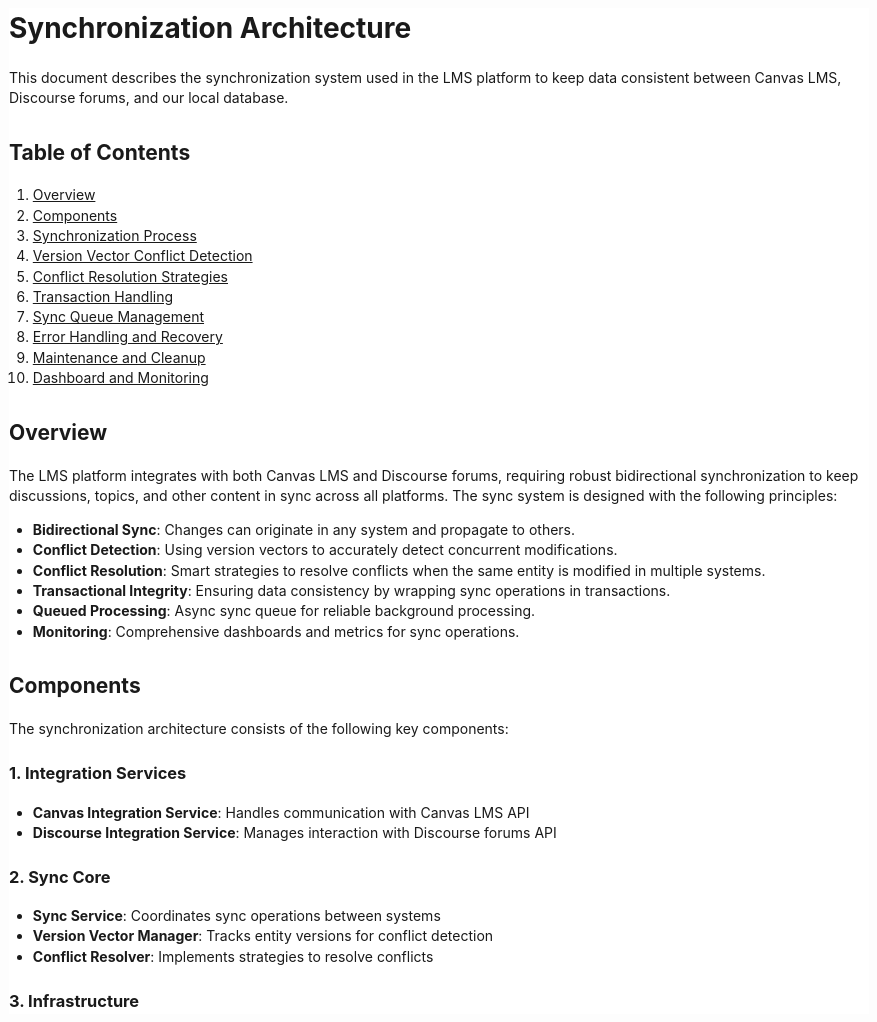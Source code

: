 # Synchronization Architecture

This document describes the synchronization system used in the LMS platform to keep data consistent between Canvas LMS, Discourse forums, and our local database.

## Table of Contents

1. [Overview](#overview)
2. [Components](#components)
3. [Synchronization Process](#synchronization-process)
4. [Version Vector Conflict Detection](#version-vector-conflict-detection)
5. [Conflict Resolution Strategies](#conflict-resolution-strategies)
6. [Transaction Handling](#transaction-handling)
7. [Sync Queue Management](#sync-queue-management)
8. [Error Handling and Recovery](#error-handling-and-recovery)
9. [Maintenance and Cleanup](#maintenance-and-cleanup)
10. [Dashboard and Monitoring](#dashboard-and-monitoring)

## Overview

The LMS platform integrates with both Canvas LMS and Discourse forums, requiring robust bidirectional synchronization to keep discussions, topics, and other content in sync across all platforms. The sync system is designed with the following principles:

- **Bidirectional Sync**: Changes can originate in any system and propagate to others.
- **Conflict Detection**: Using version vectors to accurately detect concurrent modifications.
- **Conflict Resolution**: Smart strategies to resolve conflicts when the same entity is modified in multiple systems.
- **Transactional Integrity**: Ensuring data consistency by wrapping sync operations in transactions.
- **Queued Processing**: Async sync queue for reliable background processing.
- **Monitoring**: Comprehensive dashboards and metrics for sync operations.

## Components

The synchronization architecture consists of the following key components:

### 1. Integration Services

- **Canvas Integration Service**: Handles communication with Canvas LMS API
- **Discourse Integration Service**: Manages interaction with Discourse forums API

### 2. Sync Core

- **Sync Service**: Coordinates sync operations between systems
- **Version Vector Manager**: Tracks entity versions for conflict detection
- **Conflict Resolver**: Implements strategies to resolve conflicts

### 3. Infrastructure
